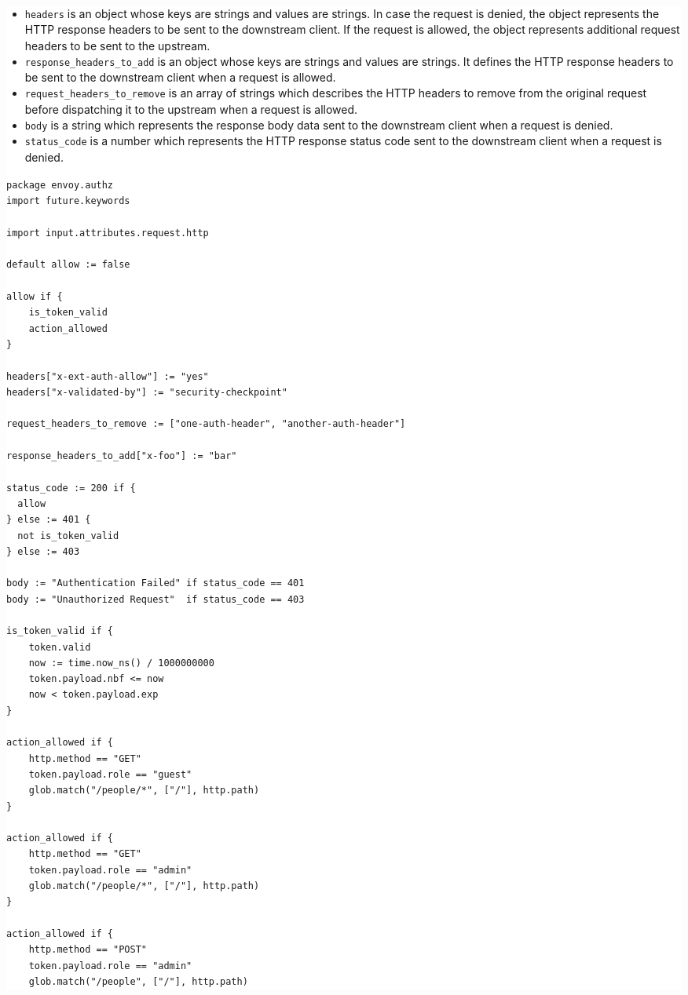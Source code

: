* `headers` is an object whose keys are strings and values are strings. In case the request is denied, the object represents the HTTP response headers to be sent to the downstream client. If the request is allowed, the object represents additional request headers to be sent to the upstream.
* `response_headers_to_add` is an object whose keys are strings and values are strings. It defines the HTTP response headers to be sent to the downstream client when a request is allowed.
* `request_headers_to_remove` is an array of strings which describes the HTTP headers to remove from the original request before dispatching it to the upstream when a request is allowed.
* `body` is a string which represents the response body data sent to the downstream client when a request is denied.
* `status_code` is a number which represents the HTTP response status code sent to the downstream client when a request is denied.

```live:obj_example:module:openable
package envoy.authz
import future.keywords

import input.attributes.request.http

default allow := false

allow if {
    is_token_valid
    action_allowed
}

headers["x-ext-auth-allow"] := "yes"
headers["x-validated-by"] := "security-checkpoint"

request_headers_to_remove := ["one-auth-header", "another-auth-header"]

response_headers_to_add["x-foo"] := "bar"

status_code := 200 if {
  allow
} else := 401 {
  not is_token_valid
} else := 403

body := "Authentication Failed" if status_code == 401
body := "Unauthorized Request"  if status_code == 403

is_token_valid if {
    token.valid
    now := time.now_ns() / 1000000000
    token.payload.nbf <= now
    now < token.payload.exp
}

action_allowed if {
    http.method == "GET"
    token.payload.role == "guest"
    glob.match("/people/*", ["/"], http.path)
}

action_allowed if {
    http.method == "GET"
    token.payload.role == "admin"
    glob.match("/people/*", ["/"], http.path)
}

action_allowed if {
    http.method == "POST"
    token.payload.role == "admin"
    glob.match("/people", ["/"], http.path)
```